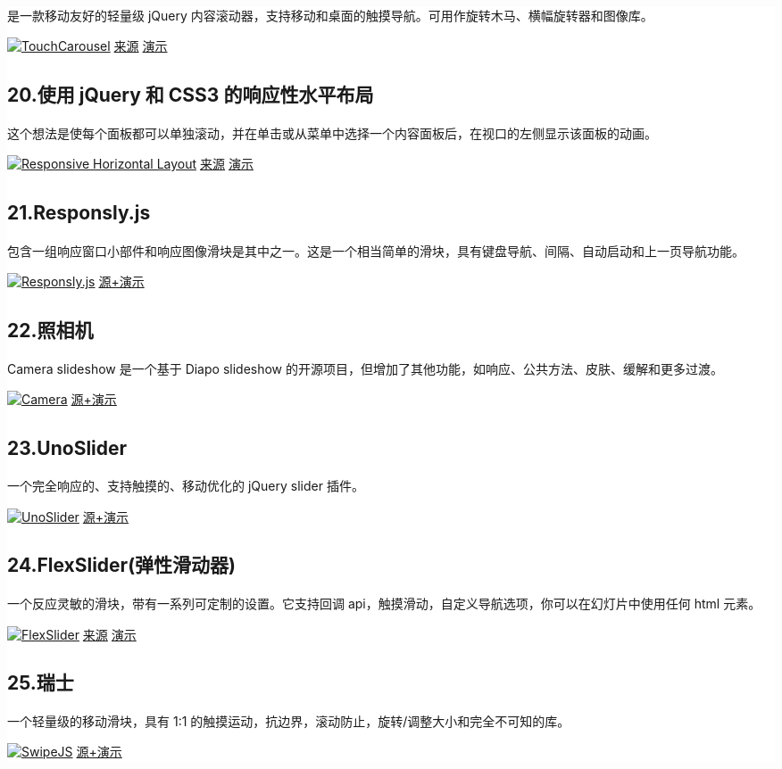 是一款移动友好的轻量级 jQuery 内容滚动器，支持移动和桌面的触摸导航。可用作旋转木马、横幅旋转器和图像库。

 [![TouchCarousel](../Images/93220334db403df21db3340106e8973a.png)](http://codecanyon.net/item/touchcarousel-jquery-content-scroller-and-slider/896401?ref=aliqayyum786) 
[来源](http://codecanyon.net/item/touchcarousel-jquery-content-scroller-and-slider/896401?ref=aliqayyum786) [演示](http://dimsemenov.com/plugins/touchcarousel/)

## 20.使用 jQuery 和 CSS3 的响应性水平布局

这个想法是使每个面板都可以单独滚动，并在单击或从菜单中选择一个内容面板后，在视口的左侧显示该面板的动画。

 [![Responsive Horizontal Layout ](../Images/f0875b5365ca8d4a3d70243bb3d1a7b6.png)](http://magazine.nuefolio.com/2012/04/responsive-horizontal-layout-with-jquery-css3/) 
[来源](http://magazine.nuefolio.com/2012/04/responsive-horizontal-layout-with-jquery-css3/) [演示](http://tympanus.net/Tutorials/ResponsiveHorizontalLayout/)

## 21.Responsly.js

包含一组响应窗口小部件和响应图像滑块是其中之一。这是一个相当简单的滑块，具有键盘导航、间隔、自动启动和上一页导航功能。

 [![Responsly.js](../Images/9abce6d87693ad249f16a7ad2e6bc97f.png)](http://dmmalam.github.com/Responsly.js/) 
[源+演示](http://dmmalam.github.com/Responsly.js/)

## 22.照相机

Camera slideshow 是一个基于 Diapo slideshow 的开源项目，但增加了其他功能，如响应、公共方法、皮肤、缓解和更多过渡。

 [![Camera](../Images/fc81d03967ecf4d0ef6bc4e1e32dcb82.png)](http://www.pixedelic.com/plugins/camera/) 
[源+演示](http://www.pixedelic.com/plugins/camera/)

## 23.UnoSlider

一个完全响应的、支持触摸的、移动优化的 jQuery slider 插件。

 [![UnoSlider](../Images/7ada86e572f891ffebf46301c68e6e0e.png)](http://unoslider.heroku.com/) 
[源+演示](http://unoslider.heroku.com/)

## 24.FlexSlider(弹性滑动器)

一个反应灵敏的滑块，带有一系列可定制的设置。它支持回调 api，触摸滑动，自定义导航选项，你可以在幻灯片中使用任何 html 元素。

 [![FlexSlider](../Images/b6967ad83888a3f084c31e731a9d8291.png)](http://www.woothemes.com/flexslider/) 
[来源](http://www.woothemes.com/flexslider/) [演示](http://www.woothemes.com/flexslider/flexslider-demo/)

## 25.瑞士

一个轻量级的移动滑块，具有 1:1 的触摸运动，抗边界，滚动防止，旋转/调整大小和完全不可知的库。

 [![SwipeJS](../Images/d6b8ceb7b09d874a3c4d4828a6e7869f.png)](http://swipejs.com/) 
[源+演示](http://swipejs.com/)
